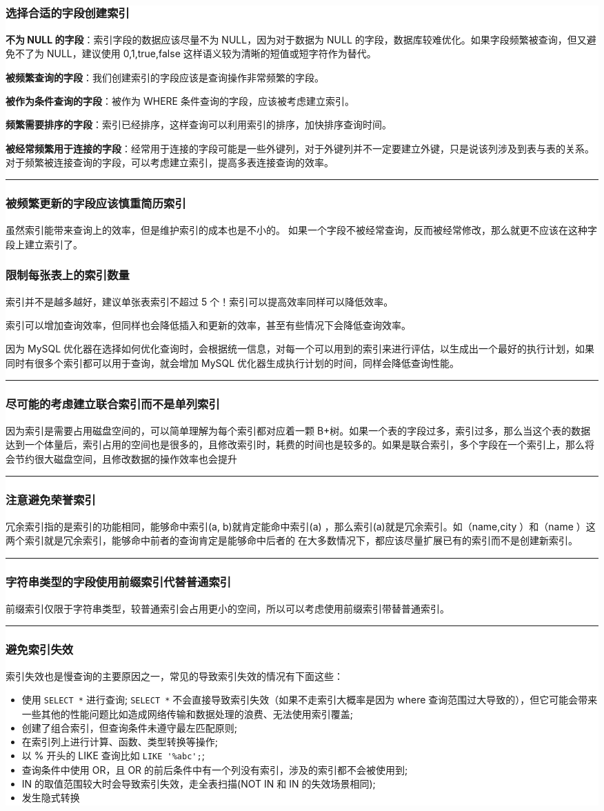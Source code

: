 ### 选择合适的字段创建索引

**不为 NULL 的字段**：索引字段的数据应该尽量不为 NULL，因为对于数据为 NULL 的字段，数据库较难优化。如果字段频繁被查询，但又避免不了为 NULL，建议使用 0,1,true,false 这样语义较为清晰的短值或短字符作为替代。

**被频繁查询的字段**：我们创建索引的字段应该是查询操作非常频繁的字段。

**被作为条件查询的字段**：被作为 WHERE 条件查询的字段，应该被考虑建立索引。

**频繁需要排序的字段**：索引已经排序，这样查询可以利用索引的排序，加快排序查询时间。

**被经常频繁用于连接的字段**：经常用于连接的字段可能是一些外键列，对于外键列并不一定要建立外键，只是说该列涉及到表与表的关系。对于频繁被连接查询的字段，可以考虑建立索引，提高多表连接查询的效率。

------

### 被频繁更新的字段应该慎重简历索引

虽然索引能带来查询上的效率，但是维护索引的成本也是不小的。 如果一个字段不被经常查询，反而被经常修改，那么就更不应该在这种字段上建立索引了。

### 限制每张表上的索引数量

索引并不是越多越好，建议单张表索引不超过 5 个！索引可以提高效率同样可以降低效率。

索引可以增加查询效率，但同样也会降低插入和更新的效率，甚至有些情况下会降低查询效率。

因为 MySQL 优化器在选择如何优化查询时，会根据统一信息，对每一个可以用到的索引来进行评估，以生成出一个最好的执行计划，如果同时有很多个索引都可以用于查询，就会增加 MySQL 优化器生成执行计划的时间，同样会降低查询性能。

------

### 尽可能的考虑建立联合索引而不是单列索引

因为索引是需要占用磁盘空间的，可以简单理解为每个索引都对应着一颗 B+树。如果一个表的字段过多，索引过多，那么当这个表的数据达到一个体量后，索引占用的空间也是很多的，且修改索引时，耗费的时间也是较多的。如果是联合索引，多个字段在一个索引上，那么将会节约很大磁盘空间，且修改数据的操作效率也会提升

------

### 注意避免荣誉索引

冗余索引指的是索引的功能相同，能够命中索引(a, b)就肯定能命中索引(a) ，那么索引(a)就是冗余索引。如（name,city ）和（name ）这两个索引就是冗余索引，能够命中前者的查询肯定是能够命中后者的 在大多数情况下，都应该尽量扩展已有的索引而不是创建新索引。

------

### 字符串类型的字段使用前缀索引代替普通索引

前缀索引仅限于字符串类型，较普通索引会占用更小的空间，所以可以考虑使用前缀索引带替普通索引。

------

### 避免索引失效

索引失效也是慢查询的主要原因之一，常见的导致索引失效的情况有下面这些：

- 使用 `SELECT *` 进行查询; `SELECT *` 不会直接导致索引失效（如果不走索引大概率是因为 where 查询范围过大导致的），但它可能会带来一些其他的性能问题比如造成网络传输和数据处理的浪费、无法使用索引覆盖;
- 创建了组合索引，但查询条件未遵守最左匹配原则;
- 在索引列上进行计算、函数、类型转换等操作;
- 以 % 开头的 LIKE 查询比如 `LIKE '%abc';`;
- 查询条件中使用 OR，且 OR 的前后条件中有一个列没有索引，涉及的索引都不会被使用到;
- IN 的取值范围较大时会导致索引失效，走全表扫描(NOT IN 和 IN 的失效场景相同);
- 发生隐式转换
